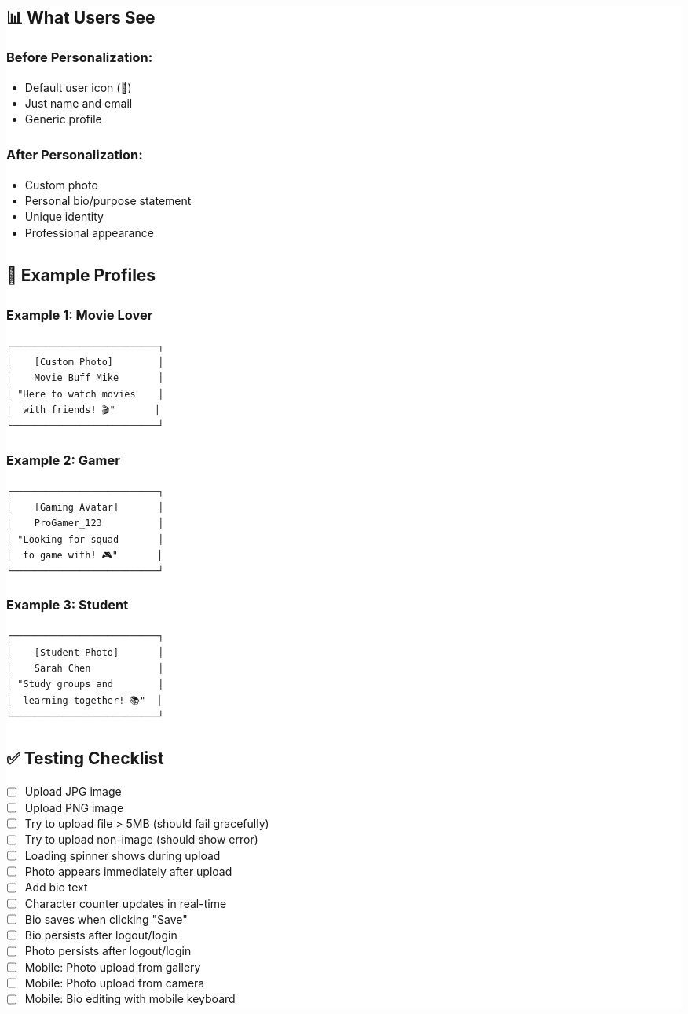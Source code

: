 ## 📊 What Users See

### Before Personalization:
- Default user icon (👤)
- Just name and email
- Generic profile

### After Personalization:
- Custom photo
- Personal bio/purpose statement
- Unique identity
- Professional appearance

## 🎨 Example Profiles

### Example 1: Movie Lover
```
┌──────────────────────────┐
│    [Custom Photo]        │
│    Movie Buff Mike       │
│ "Here to watch movies    │
│  with friends! 🎬"       │
└──────────────────────────┘
```

### Example 2: Gamer
```
┌──────────────────────────┐
│    [Gaming Avatar]       │
│    ProGamer_123          │
│ "Looking for squad       │
│  to game with! 🎮"       │
└──────────────────────────┘
```

### Example 3: Student
```
┌──────────────────────────┐
│    [Student Photo]       │
│    Sarah Chen            │
│ "Study groups and        │
│  learning together! 📚"  │
└──────────────────────────┘
```

## ✅ Testing Checklist

- [ ] Upload JPG image
- [ ] Upload PNG image
- [ ] Try to upload file > 5MB (should fail gracefully)
- [ ] Try to upload non-image (should show error)
- [ ] Loading spinner shows during upload
- [ ] Photo appears immediately after upload
- [ ] Add bio text
- [ ] Character counter updates in real-time
- [ ] Bio saves when clicking "Save"
- [ ] Bio persists after logout/login
- [ ] Photo persists after logout/login
- [ ] Mobile: Photo upload from gallery
- [ ] Mobile: Photo upload from camera
- [ ] Mobile: Bio editing with mobile keyboard
